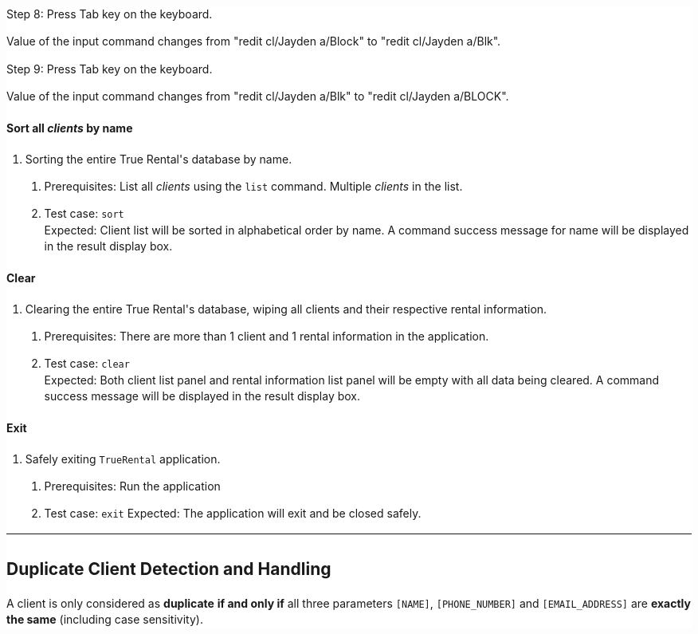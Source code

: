 </box>

Step 8: Press Tab key on the keyboard.<br>

<box type="success">

Value of the input command changes from "redit cl/Jayden a/Block" to "redit cl/Jayden a/Blk".

</box>

Step 9: Press Tab key on the keyboard.<br>

<box type="success">

Value of the input command changes from "redit cl/Jayden a/Blk" to "redit cl/Jayden a/BLOCK".

</box>

</box>

#### Sort all _clients_ by name

1. Sorting the entire True Rental's database by name.

    1. Prerequisites: List all _clients_ using the `list` command. Multiple _clients_ in the list.

    2. Test case: `sort`<br>
       Expected: Client list will be sorted in alphabetical order by name. A command success message for name will be
       displayed in the result display box.

#### Clear

1. Clearing the entire True Rental's database, wiping all clients and their respective rental information.

    1. Prerequisites: There are more than 1 client and 1 rental information in the application.

    2. Test case: `clear`<br>
       Expected: Both client list panel and rental information list panel will be empty with all data being cleared. A
       command success message will be displayed in the result display box.

#### Exit

1. Safely exiting `TrueRental` application.

    1. Prerequisites: Run the application

    2. Test case: `exit`
       Expected: The application will exit and be closed safely.

--------------------------------------------------------------------------------------------------------------------

## Duplicate Client Detection and Handling

A client is only considered as **duplicate** **if and only if** all three parameters `[NAME]`, `[PHONE_NUMBER]`
and `[EMAIL_ADDRESS]` are **exactly the same** (including case sensitivity).

